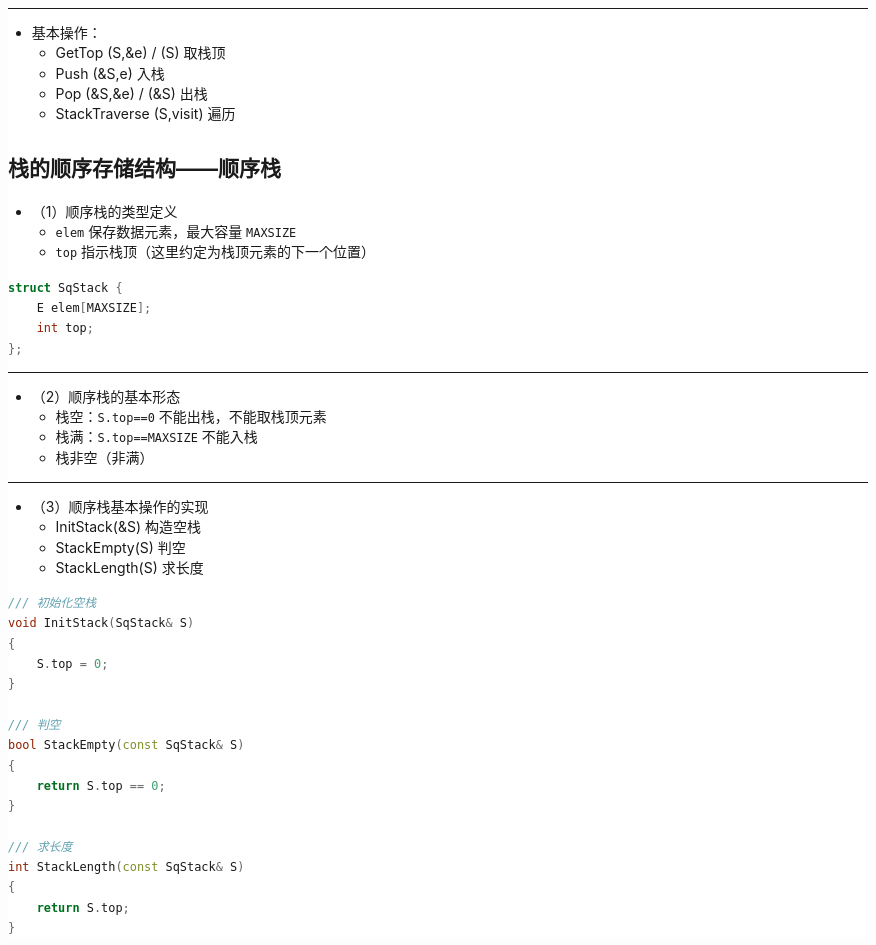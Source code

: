 - - -

  - 基本操作：
    - GetTop (S,&e) / (S) 取栈顶
    - Push (&S,e) 入栈
    - Pop (&S,&e) / (&S) 出栈
    - StackTraverse (S,visit) 遍历

## 栈的顺序存储结构——顺序栈

  - （1）顺序栈的类型定义
    - `elem` 保存数据元素，最大容量 `MAXSIZE`
    - `top` 指示栈顶（这里约定为栈顶元素的下一个位置）

````c++
struct SqStack {
    E elem[MAXSIZE];
    int top;
};
````

- - -

  - （2）顺序栈的基本形态
    - 栈空：`S.top==0` 不能出栈，不能取栈顶元素
    - 栈满：`S.top==MAXSIZE` 不能入栈
    - 栈非空（非满）

- - -

  - （3）顺序栈基本操作的实现
    - InitStack(&S) 构造空栈
    - StackEmpty(S) 判空
    - StackLength(S) 求长度

````c++
/// 初始化空栈
void InitStack(SqStack& S)
{
    S.top = 0;
}

/// 判空
bool StackEmpty(const SqStack& S)
{
    return S.top == 0;
}

/// 求长度
int StackLength(const SqStack& S)
{
    return S.top;
}
````
